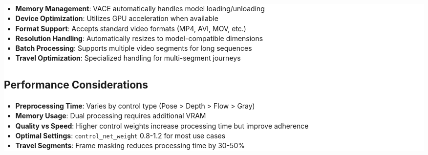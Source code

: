 - **Memory Management**: VACE automatically handles model loading/unloading
- **Device Optimization**: Utilizes GPU acceleration when available
- **Format Support**: Accepts standard video formats (MP4, AVI, MOV, etc.)
- **Resolution Handling**: Automatically resizes to model-compatible dimensions
- **Batch Processing**: Supports multiple video segments for long sequences
- **Travel Optimization**: Specialized handling for multi-segment journeys

## Performance Considerations

- **Preprocessing Time**: Varies by control type (Pose > Depth > Flow > Gray)
- **Memory Usage**: Dual processing requires additional VRAM
- **Quality vs Speed**: Higher control weights increase processing time but improve adherence
- **Optimal Settings**: `control_net_weight` 0.8-1.2 for most use cases
- **Travel Segments**: Frame masking reduces processing time by 30-50%